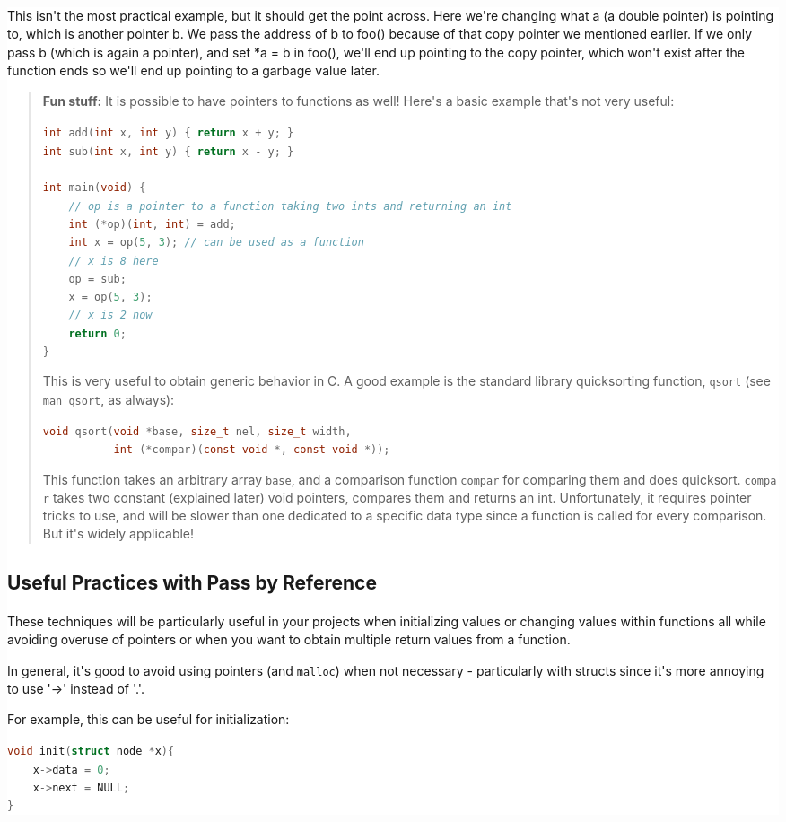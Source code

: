 This isn't the most practical example, but it should get the point across. Here we're changing what a (a double pointer) is pointing to, which is another pointer b. We
pass the address of b to foo() because of that copy pointer we mentioned earlier. If we only pass b (which is again a pointer), and set *a = b in foo(), we'll end
up pointing to the copy pointer, which won't exist after the function ends so we'll end up pointing to a garbage value later.

> **Fun stuff:** It is possible to have pointers to functions as well!
> Here's a basic example that's not very useful:
> ```c
> int add(int x, int y) { return x + y; }
> int sub(int x, int y) { return x - y; }
> 
> int main(void) {
>     // op is a pointer to a function taking two ints and returning an int
>     int (*op)(int, int) = add; 
>     int x = op(5, 3); // can be used as a function
>     // x is 8 here
>     op = sub;
>     x = op(5, 3);
>     // x is 2 now
>     return 0;
> }
> ```
> 
> This is very useful to obtain generic behavior in C. A good example is the standard library
> quicksorting function, `qsort` (see `man qsort`, as always):
> ```c
> void qsort(void *base, size_t nel, size_t width, 
>            int (*compar)(const void *, const void *));
> ```
> This function takes an arbitrary array `base`, and a comparison function `compar` for comparing
> them and does quicksort. `compar` takes two constant (explained later) void pointers, compares 
> them and returns an int. Unfortunately, it requires pointer tricks to use, and will be slower
> than one dedicated to a specific data type since a function is called for every comparison. 
> But it's widely applicable!


## Useful Practices with Pass by Reference

These techniques will be particularly useful in your projects when initializing values or changing values within functions all while avoiding overuse of pointers or when you want to obtain multiple return values from a function.

In general, it's good to avoid using pointers (and `malloc`) when not necessary - 
particularly with structs since it's more annoying to use '->' instead of '.'. 

For example, this can be useful for initialization:

```c
void init(struct node *x){
    x->data = 0;
    x->next = NULL;
}
```
